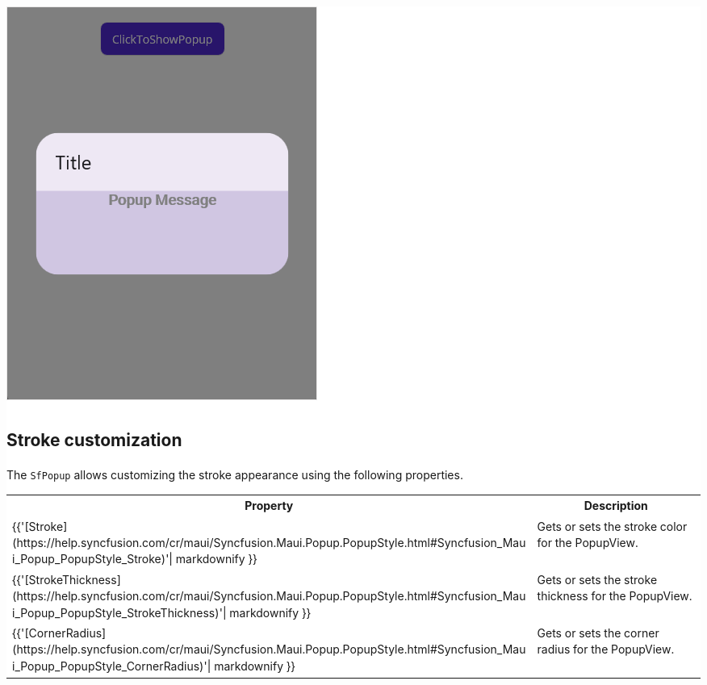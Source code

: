 ![Displaying a .NET MAUI Popup with message customization](Images/styles/maui-popup-with-message-customization.png)

## Stroke customization

The `SfPopup` allows customizing the stroke appearance using the following properties.

<table>
<tr>
<th> Property </th>
<th> Description </th>
</tr>
<tr>
<td> {{'[Stroke](https://help.syncfusion.com/cr/maui/Syncfusion.Maui.Popup.PopupStyle.html#Syncfusion_Maui_Popup_PopupStyle_Stroke)'| markdownify }} </td>
<td> Gets or sets the stroke color for the PopupView.</td>
</tr>
<tr>
<td> {{'[StrokeThickness](https://help.syncfusion.com/cr/maui/Syncfusion.Maui.Popup.PopupStyle.html#Syncfusion_Maui_Popup_PopupStyle_StrokeThickness)'| markdownify }} </td>
<td> Gets or sets the stroke thickness for the PopupView.</td>
</tr>
<tr>
<td> {{'[CornerRadius](https://help.syncfusion.com/cr/maui/Syncfusion.Maui.Popup.PopupStyle.html#Syncfusion_Maui_Popup_PopupStyle_CornerRadius)'| markdownify }} </td>
<td> Gets or sets the corner radius for the PopupView.</td>
</tr>
</table>
